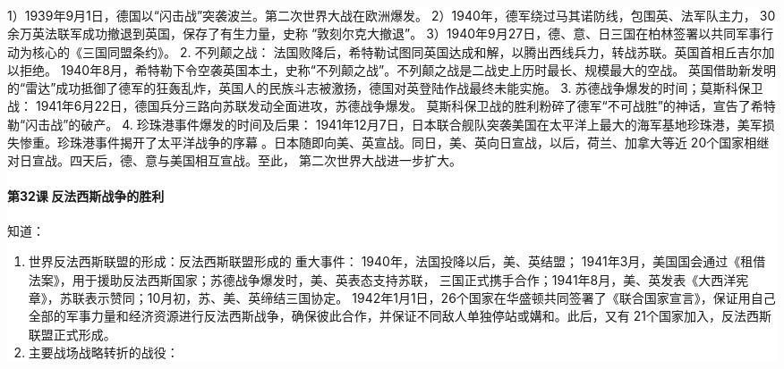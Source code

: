 1）1939年9月1日，德国以“闪击战”突袭波兰。第二次世界大战在欧洲爆发。
2）1940年，德军绕过马其诺防线，包围英、法军队主力， 30余万英法联军成功撤退到英国，保存了有生力量，史称 “敦刻尔克大撤退”。
3）1940年9月27日，德、意、日三国在柏林签署以共同军事行动为核心的《三国同盟条约》。
2. 不列颠之战：
法国败降后，希特勒试图同英国达成和解，以腾出西线兵力，转战苏联。英国首相丘吉尔加以拒绝。 1940年8月，希特勒下令空袭英国本土，史称“不列颠之战”。不列颠之战是二战史上历时最长、规模最大的空战。 英国借助新发明
的“雷达”成功抵御了德军的狂轰乱炸，英国人的民族斗志被激扬，德国对英登陆作战最终未能实施。
3. 苏德战争爆发的时间；莫斯科保卫战：
1941年6月22日，德国兵分三路向苏联发动全面进攻，苏德战争爆发。 莫斯科保卫战的胜利粉碎了德军“不可战胜”的神话，宣告了希特勒“闪击战”的破产。
4. 珍珠港事件爆发的时间及后果：
1941年12月7日，日本联合舰队突袭美国在太平洋上最大的海军基地珍珠港，美军损失惨重。珍珠港事件揭开了太平洋战争的序幕 。日本随即向美、英宣战。同日，美、英向日宣战，以后，荷兰、加拿大等近 20个国家相继对日宣战。四天后，德、意与美国相互宣战。至此， 第二次世界大战进一步扩大。
#### 第32课 反法西斯战争的胜利
知道：
1. 世界反法西斯联盟的形成：反法西斯联盟形成的 重大事件：
1940年，法国投降以后，美、英结盟； 1941年3月，美国国会通过《租借法案》，用于援助反法西斯国家；苏德战争爆发时，美、英表态支持苏联， 三国正式携手合作；1941年8月，美、英发表《大西洋宪章》，苏联表示赞同；10月初，苏、美、英缔结三国协定。 1942年1月1日，26个国家在华盛顿共同签署了《联合国家宣言》，保证用自己全部的军事力量和经济资源进行反法西斯战争，确保彼此合作，并保证不同敌人单独停站或媾和。此后，又有 21个国家加入，反法西斯联盟正式形成。
2. 主要战场战略转折的战役：
